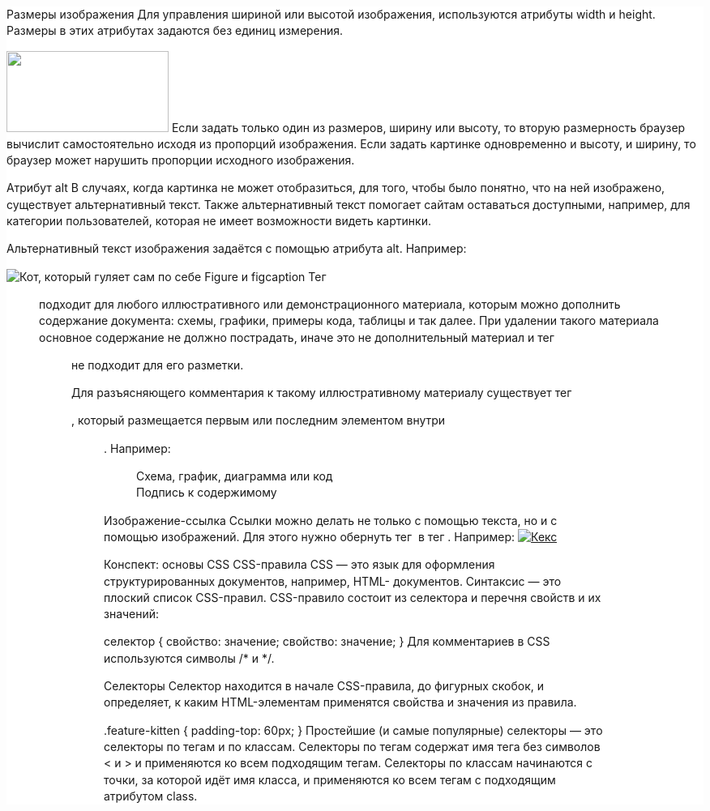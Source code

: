 Размеры изображения
Для управления шириной или высотой изображения, используются атрибуты width и height. Размеры в этих атрибутах задаются без единиц измерения.

<img src="logo.png" width="200" height="100">
Если задать только один из размеров, ширину или высоту, то вторую размерность браузер вычислит самостоятельно исходя из пропорций изображения. Если задать картинке одновременно и высоту, и ширину, то браузер может нарушить пропорции исходного изображения.

Атрибут alt
В случаях, когда картинка не может отобразиться, для того, чтобы было понятно, что на ней изображено, существует альтернативный текст. Также альтернативный текст помогает сайтам оставаться доступными, например, для категории пользователей, которая не имеет возможности видеть картинки.

Альтернативный текст изображения задаётся с помощью атрибута alt. Например:

<img src="cat.png" alt="Кот, который гуляет сам по себе">
Figure и figcaption
Тег <figure> подходит для любого иллюстративного или демонстрационного материала, которым можно дополнить содержание документа: схемы, графики, примеры кода, таблицы и так далее. При удалении такого материала основное содержание не должно пострадать, иначе это не дополнительный материал и тег <figure> не подходит для его разметки.

Для разъясняющего комментария к такому иллюстративному материалу существует тег <figcaption>, который размещается первым или последним элементом внутри <figure>. Например:

<figure>
  Схема, график, диаграмма или код
  <figcaption>Подпись к содержимому</figcaption>
</figure>
Изображение-ссылка
Ссылки можно делать не только с помощью текста, но и с помощью изображений. Для этого нужно обернуть тег <img> в тег <a>. Например:

<a href="http://keksby.ru">
  <img src="cat.png" alt="Кекс">
</a>


Конспект: основы CSS
CSS-правила
CSS — это язык для оформления структурированных документов, например, HTML- документов. Синтаксис — это плоский список CSS-правил. CSS-правило состоит из селектора и перечня свойств и их значений:

селектор {
  свойство: значение;
  свойство: значение;
}
Для комментариев в CSS используются символы /* и */.

Селекторы
Селектор находится в начале CSS-правила, до фигурных скобок, и определяет, к каким HTML-элементам применятся свойства и значения из правила.

.feature-kitten {
  padding-top: 60px;
}
Простейшие (и самые популярные) селекторы — это селекторы по тегам и по классам. Селекторы по тегам содержат имя тега без символов < и > и применяются ко всем подходящим тегам. Селекторы по классам начинаются с точки, за которой идёт имя класса, и применяются ко всем тегам с подходящим атрибутом class.

